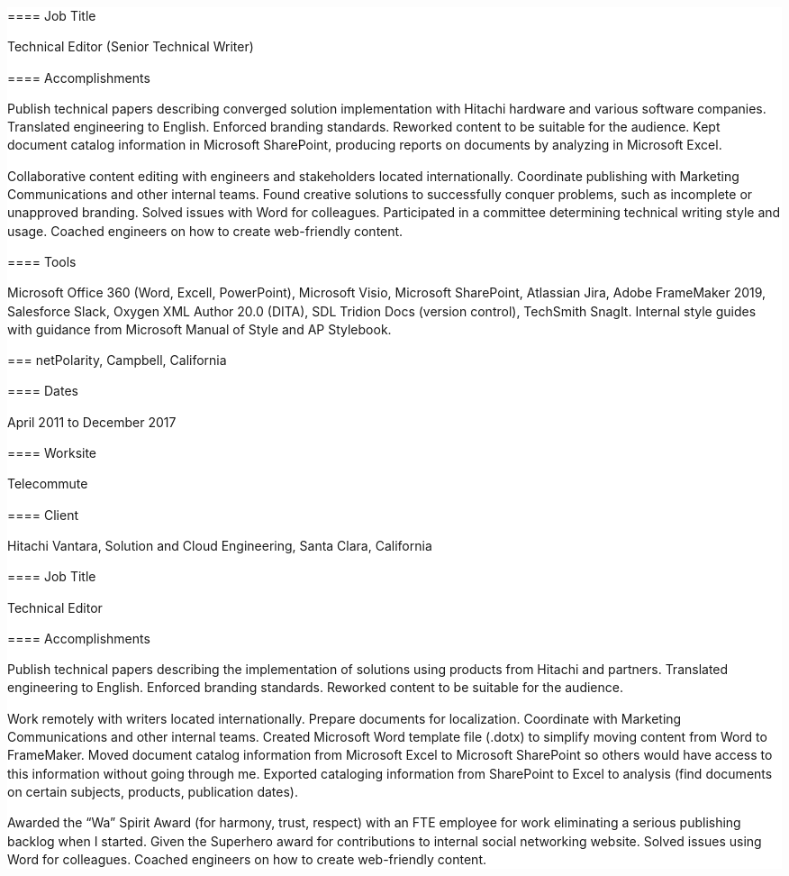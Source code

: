 ==== Job Title  

Technical Editor (Senior Technical Writer)  

==== Accomplishments  

Publish technical papers describing converged solution implementation with Hitachi hardware and various software companies. Translated engineering to English. Enforced branding standards. Reworked content to be suitable for the audience. Kept document catalog information in Microsoft SharePoint, producing reports on documents by analyzing in Microsoft Excel.  

Collaborative content editing with engineers and stakeholders located internationally. Coordinate publishing with Marketing Communications and other internal teams. Found creative solutions to successfully conquer problems, such as incomplete or unapproved branding. Solved issues with Word for colleagues. Participated in a committee determining technical writing style and usage. Coached engineers on how to create web-friendly content.  

==== Tools  

Microsoft Office 360 (Word, Excell, PowerPoint), Microsoft Visio, Microsoft SharePoint, Atlassian Jira, Adobe FrameMaker 2019, Salesforce Slack, Oxygen XML Author 20.0 (DITA), SDL Tridion Docs (version control), TechSmith SnagIt. Internal style guides with guidance from Microsoft Manual of Style and AP Stylebook.  

=== netPolarity, Campbell, California  

==== Dates  

April 2011 to December 2017  

==== Worksite  

Telecommute  

==== Client  

Hitachi Vantara, Solution and Cloud Engineering, Santa Clara, California  

==== Job Title  

Technical Editor  

==== Accomplishments  

Publish technical papers describing the implementation of solutions using products from Hitachi and partners. Translated engineering to English. Enforced branding standards. Reworked content to be suitable for the audience.  

Work remotely with writers located internationally. Prepare documents for localization. Coordinate with Marketing Communications and other internal teams. Created Microsoft Word template file (.dotx) to simplify moving content from Word to FrameMaker. Moved document catalog information from Microsoft Excel to Microsoft SharePoint so others would have access to this information without going through me. Exported cataloging information from SharePoint to Excel to analysis (find documents on certain subjects, products, publication dates).  

Awarded the “Wa” Spirit Award (for harmony, trust, respect) with an FTE employee for work eliminating a serious publishing backlog when I started. Given the Superhero award for contributions to internal social networking website. Solved issues using Word for colleagues. Coached engineers on how to create web-friendly content.  
